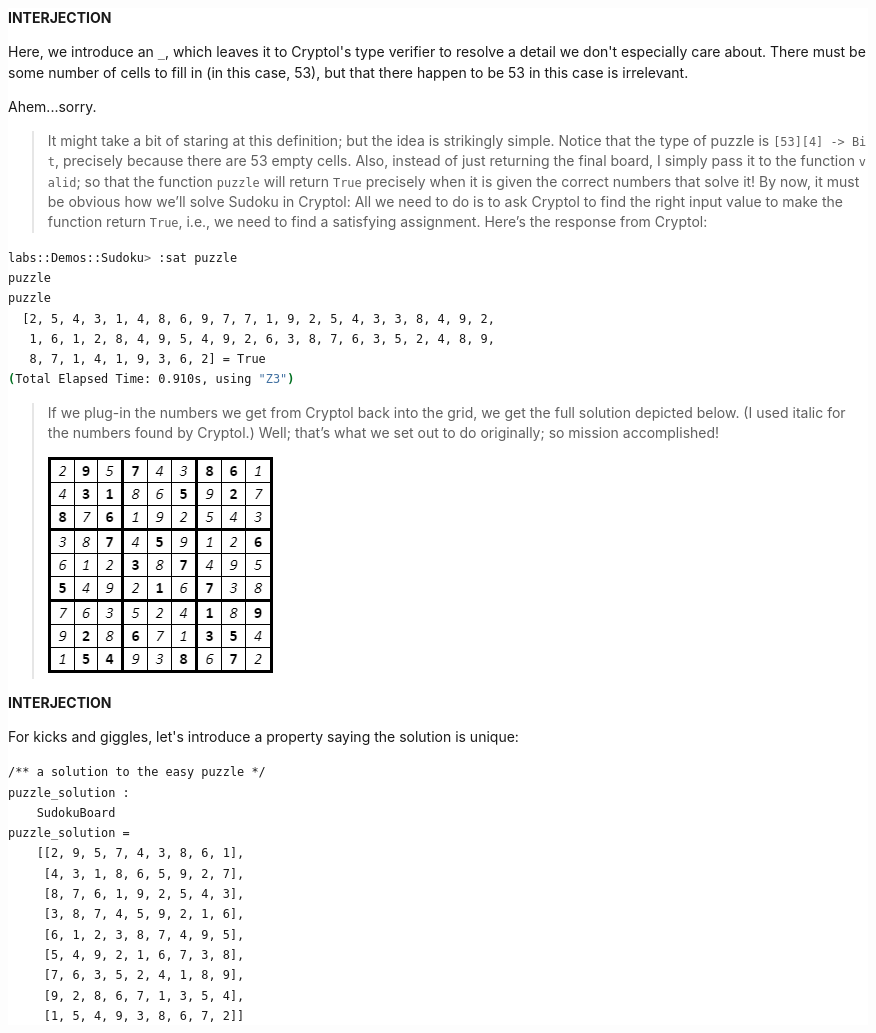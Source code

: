 **INTERJECTION**

Here, we introduce an `_`, which leaves it to Cryptol's type verifier 
to resolve a detail we don't especially care about. There must be 
some number of cells to fill in (in this case, 53), but that there 
happen to be 53 in this case is irrelevant.

Ahem...sorry.

> It might take a bit of staring at this definition; but the idea is 
> strikingly simple. Notice that the type of puzzle is 
> `[53][4] -> Bit`, precisely because there are 53 empty cells. Also, 
> instead of just returning the final board, I simply pass it to the 
> function `valid`; so that the function `puzzle` will return `True` 
> precisely when it is given the correct numbers that solve it! By 
> now, it must be obvious how we’ll solve Sudoku in Cryptol: All we 
> need to do is to ask Cryptol to find the right input value to make 
> the function return `True`, i.e., we need to find a satisfying 
> assignment. Here’s the response from Cryptol:

```sh
labs::Demos::Sudoku> :sat puzzle
puzzle
puzzle
  [2, 5, 4, 3, 1, 4, 8, 6, 9, 7, 7, 1, 9, 2, 5, 4, 3, 3, 8, 4, 9, 2,
   1, 6, 1, 2, 8, 4, 9, 5, 4, 9, 2, 6, 3, 8, 7, 6, 3, 5, 2, 4, 8, 9,
   8, 7, 1, 4, 1, 9, 3, 6, 2] = True
(Total Elapsed Time: 0.910s, using "Z3")
```

> If we plug-in the numbers we get from Cryptol back into the grid, 
> we get the full solution depicted below. (I used italic for the 
> numbers found by Cryptol.) Well; that’s what we set out to do 
> originally; so mission accomplished!
> 
> <img class="aligncenter" src="SudokuSolution.png" alt="Solution to Sudoku Puzzle">

**INTERJECTION**

For kicks and giggles, let's introduce a property saying the solution 
is unique:

```
/** a solution to the easy puzzle */
puzzle_solution :
    SudokuBoard
puzzle_solution =
    [[2, 9, 5, 7, 4, 3, 8, 6, 1],
     [4, 3, 1, 8, 6, 5, 9, 2, 7],
     [8, 7, 6, 1, 9, 2, 5, 4, 3],
     [3, 8, 7, 4, 5, 9, 2, 1, 6],
     [6, 1, 2, 3, 8, 7, 4, 9, 5],
     [5, 4, 9, 2, 1, 6, 7, 3, 8],
     [7, 6, 3, 5, 2, 4, 1, 8, 9],
     [9, 2, 8, 6, 7, 1, 3, 5, 4],
     [1, 5, 4, 9, 3, 8, 6, 7, 2]]
```